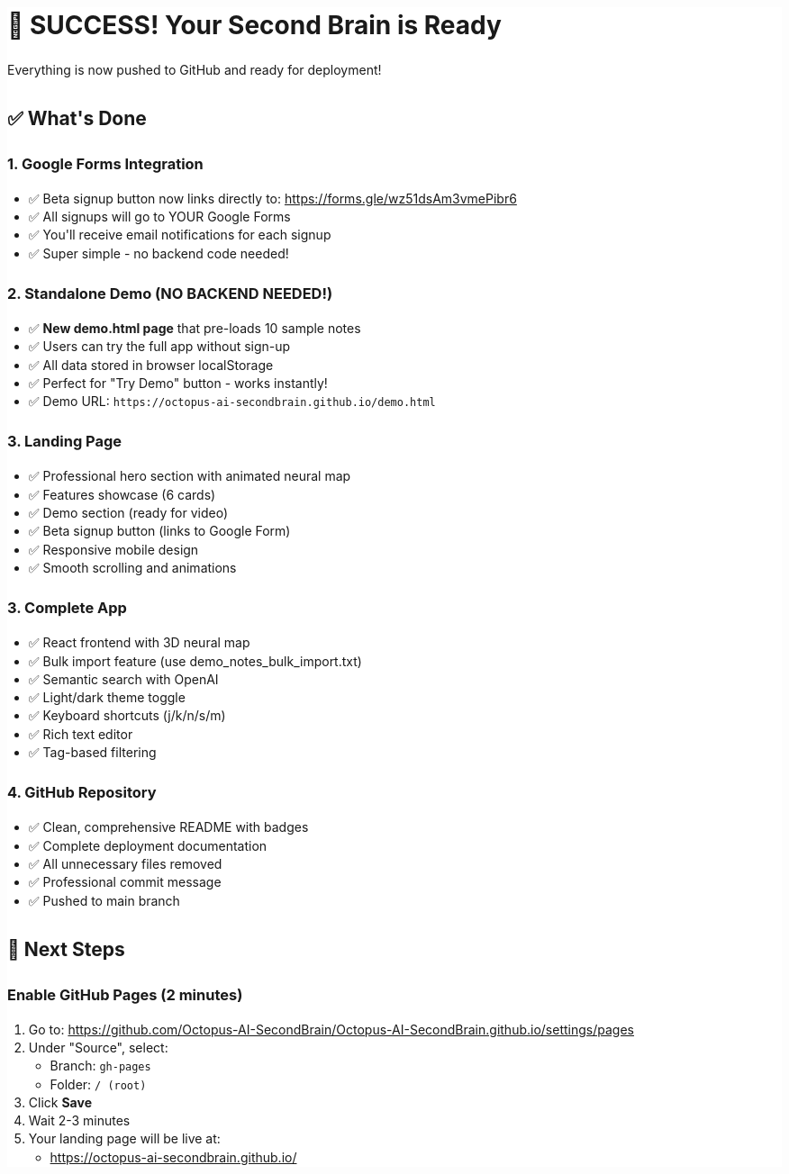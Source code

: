 # 🎉 SUCCESS! Your Second Brain is Ready

Everything is now pushed to GitHub and ready for deployment!

## ✅ What's Done

### 1. Google Forms Integration
- ✅ Beta signup button now links directly to: https://forms.gle/wz51dsAm3vmePibr6
- ✅ All signups will go to YOUR Google Forms
- ✅ You'll receive email notifications for each signup
- ✅ Super simple - no backend code needed!

### 2. Standalone Demo (NO BACKEND NEEDED!)
- ✅ **New demo.html page** that pre-loads 10 sample notes
- ✅ Users can try the full app without sign-up
- ✅ All data stored in browser localStorage
- ✅ Perfect for "Try Demo" button - works instantly!
- ✅ Demo URL: `https://octopus-ai-secondbrain.github.io/demo.html`

### 3. Landing Page
- ✅ Professional hero section with animated neural map
- ✅ Features showcase (6 cards)
- ✅ Demo section (ready for video)
- ✅ Beta signup button (links to Google Form)
- ✅ Responsive mobile design
- ✅ Smooth scrolling and animations

### 3. Complete App
- ✅ React frontend with 3D neural map
- ✅ Bulk import feature (use demo_notes_bulk_import.txt)
- ✅ Semantic search with OpenAI
- ✅ Light/dark theme toggle
- ✅ Keyboard shortcuts (j/k/n/s/m)
- ✅ Rich text editor
- ✅ Tag-based filtering

### 4. GitHub Repository
- ✅ Clean, comprehensive README with badges
- ✅ Complete deployment documentation
- ✅ All unnecessary files removed
- ✅ Professional commit message
- ✅ Pushed to main branch

## 🚀 Next Steps

### Enable GitHub Pages (2 minutes)
1. Go to: https://github.com/Octopus-AI-SecondBrain/Octopus-AI-SecondBrain.github.io/settings/pages
2. Under "Source", select:
   - Branch: `gh-pages`
   - Folder: `/ (root)`
3. Click **Save**
4. Wait 2-3 minutes
5. Your landing page will be live at:
   - https://octopus-ai-secondbrain.github.io/
